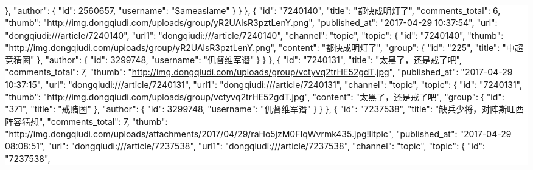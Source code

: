 },
"author": {
"id": 2560657,
"username": "Sameaslame"
}
}
},
{
"id": "7240140",
"title": "都快成明灯了",
"comments_total": 6,
"thumb": "http://img.dongqiudi.com/uploads/group/yR2UAlsR3pztLenY.png",
"published_at": "2017-04-29 10:37:54",
"url": "dongqiudi:///article/7240140",
"url1": "dongqiudi:///article/7240140",
"channel": "topic",
"topic": {
"id": "7240140",
"thumb": "http://img.dongqiudi.com/uploads/group/yR2UAlsR3pztLenY.png",
"content": "都快成明灯了",
"group": {
"id": "225",
"title": "中超竞猜圈"
},
"author": {
"id": 3299748,
"username": "仉督维军谮"
}
}
},
{
"id": "7240131",
"title": "太黑了，还是戒了吧",
"comments_total": 7,
"thumb": "http://img.dongqiudi.com/uploads/group/vctyvq2trHE52gdT.jpg",
"published_at": "2017-04-29 10:37:15",
"url": "dongqiudi:///article/7240131",
"url1": "dongqiudi:///article/7240131",
"channel": "topic",
"topic": {
"id": "7240131",
"thumb": "http://img.dongqiudi.com/uploads/group/vctyvq2trHE52gdT.jpg",
"content": "太黑了，还是戒了吧",
"group": {
"id": "371",
"title": "戒赌圈"
},
"author": {
"id": 3299748,
"username": "仉督维军谮"
}
}
},
{
"id": "7237538",
"title": "缺兵少将，对阵斯旺西阵容猜想",
"comments_total": 7,
"thumb": "http://img.dongqiudi.com/uploads/attachments/2017/04/29/raHo5jzM0FIqWvrmk435.jpg!litpic",
"published_at": "2017-04-29 08:08:51",
"url": "dongqiudi:///article/7237538",
"url1": "dongqiudi:///article/7237538",
"channel": "topic",
"topic": {
"id": "7237538",